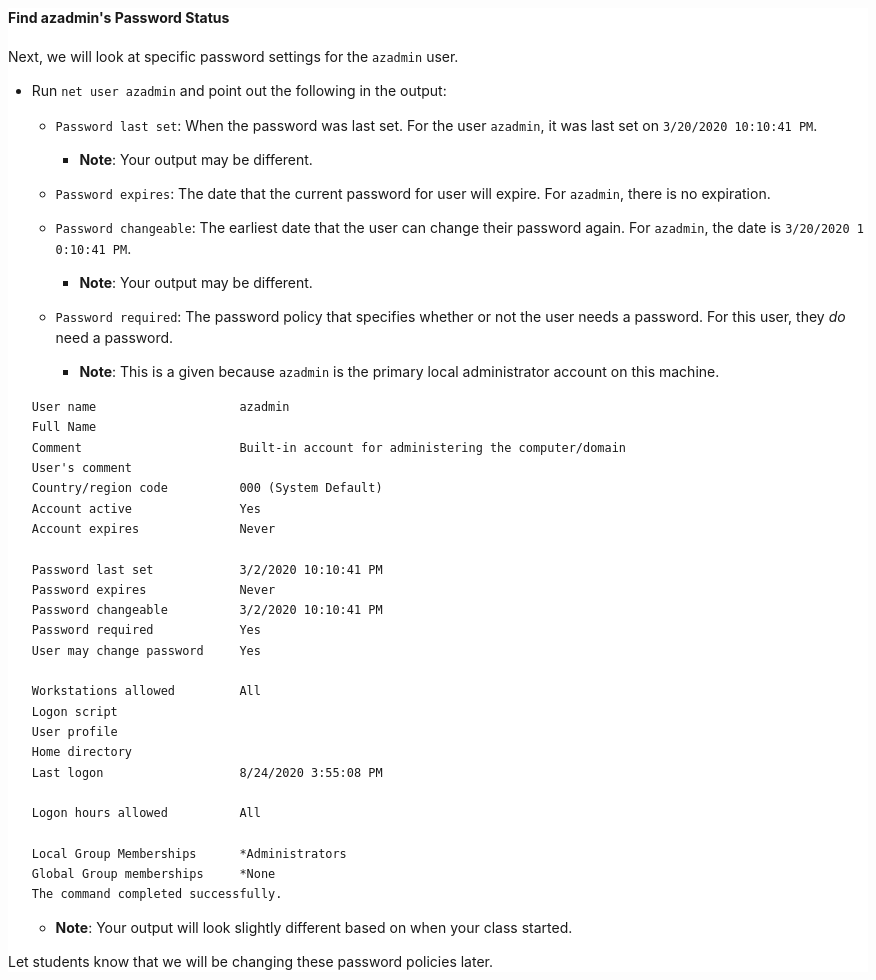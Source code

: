 #### Find azadmin's Password Status

Next, we will look at specific password settings for the `azadmin` user.

- Run `net user azadmin` and point out the following in the output:

  - `Password last set`: When the password was last set. For the user `azadmin`, it was last set on `‎3/‎20/‎2020 10:10:41 PM`. 
   
    - **Note**: Your output may be different.

  - `Password expires`: The date that the current password for user will expire. For `azadmin`, there is no expiration.

  - `Password changeable`: The earliest date that the user can change their password again. For `azadmin`, the date is `‎‎3/‎20/‎2020 10:10:41 PM`. 
   
    - **Note**: Your output may be different.

  - `Password required`: The password policy that specifies whether or not the user needs a password. For this user, they _do_ need a password. 
   
    - **Note**: This is a given because `azadmin` is the primary local administrator account on this machine.

  ```console
  User name                    azadmin
  Full Name
  Comment                      Built-in account for administering the computer/domain
  User's comment
  Country/region code          000 (System Default)
  Account active               Yes
  Account expires              Never

  Password last set            ‎3/‎2/‎2020 10:10:41 PM
  Password expires             Never
  Password changeable          ‎3/‎2/‎2020 10:10:41 PM
  Password required            Yes
  User may change password     Yes

  Workstations allowed         All‎‎‎‎
  Logon script
  User profile
  Home directory
  Last logon                   ‎8/‎24/‎2020 3:55:08 PM

  Logon hours allowed          All

  Local Group Memberships      *Administrators
  Global Group memberships     *None
  The command completed successfully.
  ```

  - **Note**: Your output will look slightly different based on when your class started. 

Let students know that we will be changing these password policies later.

